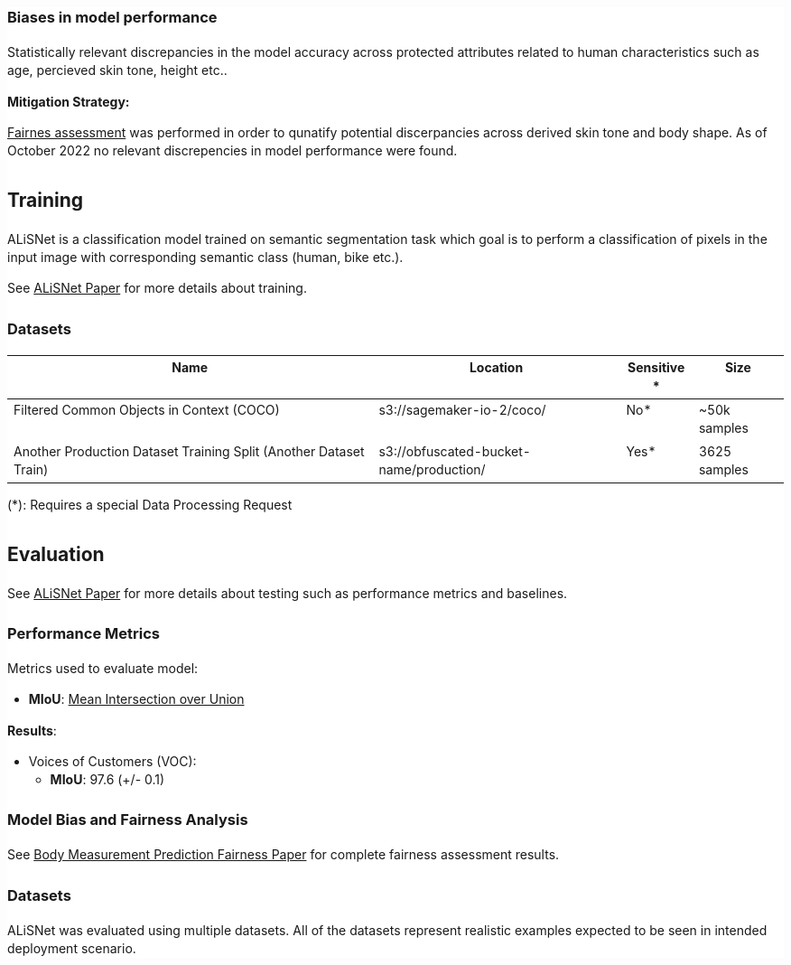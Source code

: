 ### Biases in model performance

Statistically relevant discrepancies in the model accuracy across protected attributes related to human characteristics such as age, percieved skin tone, height etc..

**Mitigation Strategy:**

[Fairnes assessment](https://docs.google.com/presentation/d/1DhjDdjWzgIkkjhVg1-AM9VzibCK27kW1kpUEDim3CMA/edit?usp=sharing) was performed in order to qunatify potential discerpancies across derived skin tone and body shape.
As of October 2022 no relevant discrepencies in model performance were found.

## Training

ALiSNet is a classification model trained on semantic segmentation task which goal is to perform a classification of pixels in the input image with corresponding semantic class (human, bike etc.).

See [ALiSNet Paper](https://arxiv.org/abs/2304.07533) for more details about training.

### Datasets

| Name                                                              | Location                                | Sensitive* | Size         |   
|-------------------------------------------------------------------|-----------------------------------------|------------|--------------|
| Filtered Common Objects in Context (COCO)                         | s3://sagemaker-io-2/coco/               | No*        | ~50k samples |
| Another Production Dataset Training Split (Another Dataset Train) | s3://obfuscated-bucket-name/production/ | Yes*       | 3625 samples |

(*): Requires a special Data Processing Request


## Evaluation

See [ALiSNet Paper](https://arxiv.org/abs/2304.07533) for more details about testing such as performance metrics and baselines.

### Performance Metrics

Metrics used to evaluate model:

* **MIoU**: [Mean Intersection over Union](https://en.wikipedia.org/wiki/Jaccard_index)

**Results**:

* Voices of Customers (VOC):
  * **MIoU**: 97.6 (+/- 0.1)

### Model Bias and Fairness Analysis

See [Body Measurement Prediction Fairness Paper](https://ceur-ws.org/Vol-3442/paper-17.pdf) for complete fairness assessment results.

### Datasets

ALiSNet was evaluated using multiple datasets. All of the datasets represent realistic examples expected to be seen in intended deployment scenario.
